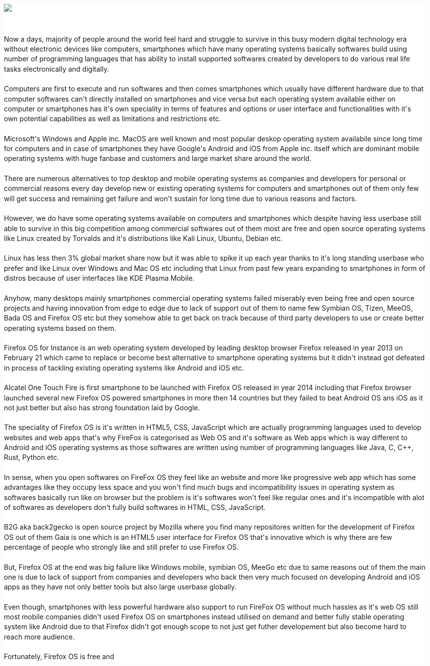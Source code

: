 <div class="separator"><a href="https://lh3.googleusercontent.com/-QumuOANdXGg/Y03H0hHViRI/AAAAAAAAOTU/8LGVA9p5gt8gOrfOQPL-ZFGoMUbyA9lGgCNcBGAsYHQ/s1600/1666041807241158-0.png" imageanchor="1"><img border="0" src="https://lh3.googleusercontent.com/-QumuOANdXGg/Y03H0hHViRI/AAAAAAAAOTU/8LGVA9p5gt8gOrfOQPL-ZFGoMUbyA9lGgCNcBGAsYHQ/s1600/1666041807241158-0.png" width="400"></a></div><div><br></div><div><br></div><div>Now a days, majority of people around the world feel hard and struggle to survive in this busy modern digital technology era without electronic devices like computers, smartphones which have many operating systems basically softwares build using number of programming languages that has ability to install supported softwares created by developers to do various real life tasks electronically and digitally.</div><div><br></div><div>Computers are first to execute and run softwares and then comes smartphones which usually have different hardware due to that computer softwares can't directly installed on smartphones and vice versa but each operating system available either on computer or smartphones has it's own speciality in terms of features and options or user interface and functionalities with it's own potential capabilities as well as limitations and restrictions etc.</div><div><br></div><div>Microsoft's Windows and Apple inc. MacOS are well known and most popular deskop operating system availabile since long time for computers and in case of smartphones they have Google's Android and iOS from Apple inc. itself which are dominant mobile operating systems with huge fanbase and customers and large market share around the world.</div><div><br></div><div>There are numerous alternatives to top desktop and mobile operating systems as companies and developers for personal or commercial reasons every day develop new or existing operating systems for computers and smartphones out of them only few will get success and remaining get failure and won't sustain for long time due to various reasons and factors.</div><div><br></div><div>However, we do have some operating systems available on computers and smartphones which despite having less userbase still able to survive in this big competition among commercial softwares out of them most are free and open source operating systems like Linux created by Torvalds and it's distributions like Kali Linux, Ubuntu, Debian etc.</div><div><br></div><div>Linux has less then 3% global market share now but it was able to spike it up each year thanks to it's long standing userbase who prefer and like Linux over Windows and Mac OS etc including that Linux from past few years expanding to smartphones in form of distros because of user interfaces like KDE Plasma Mobile.</div><div><br></div><div>Anyhow, many desktops mainly smartphones commercial operating systems failed miserably even being free and open source projects and having innovation from edge to edge due to lack of support out of them to name few Symbian OS, Tizen, MeeOS, Bada OS and Firefox OS etc but they somehow able to get back on track because of third party developers to use or create better operating systems based on them.</div><div><br></div><div>Firefox OS for Instance is an web operating system developed by leading desktop browser Firefox released in year 2013 on February 21 which came to replace or become best alternative to smartphone operating systems but it didn't instead got defeated in process of tackling existing operating systems like Android and iOS etc.</div><div><br></div><div>Alcatel One Touch Fire is first smartphone to be launched with Firefox OS released in year 2014 including that Firefox browser launched several new Firefox OS powered smartphones in more then 14 countries but they failed to beat Android OS ans iOS as it not just better but also has strong foundation laid by Google.</div><div><br></div><div>The speciality of Firefox OS is it's written in HTML5, CSS, JavaScript which are actually programming languages used to develop websites and web apps that's why FireFox is categorised as Web OS and it's software as Web apps which is way different to Android and iOS operating systems as those softwares are written using number of programming languages like Java, C, C++, Rust, Python etc.</div><div><br></div><div>In sense, when you open softwares on FireFox OS they feel like an website and more like progressive web app which has some advantages like they occupy less space and you won't find much bugs and incompatibility issues in operating system as softwares basically run like on browser but the problem is it's softwares won't feel like regular ones and it's incompatible with alot of softwares as developers don't fully build softwares in HTML, CSS, JavaScript.</div><div><br></div><div>B2G aka back2gecko is open source project by Mozilla where you find many repositores written for the development of Firefox OS out of them Gaia is one which is an HTML5 user interface for Firefox OS that's innovative which is why there are few percentage of people who strongly like and still prefer to use Firefox OS.</div><div><br></div><div>But, Firefox OS at the end was big failure like Windows mobile, symbian OS, MeeGo etc due to same reasons out of them the main one is due to lack of support from companies and developers who back then very much focused on developing Android and iOS apps as they have not only better tools but also large userbase globally.<br></div><div><br></div><div>Even though, smartphones with less powerful hardware also support to run FireFox OS without much hassles as it's web OS still most mobile companies didn't used Firefox OS on smartphones instead utilised on demand and better fully stable operating system like Android due to that Firefox didn't got enough scope to not just get futher developement but also become hard to reach more audience.</div><div><br></div><div>Fortunately, Firefox OS is free and